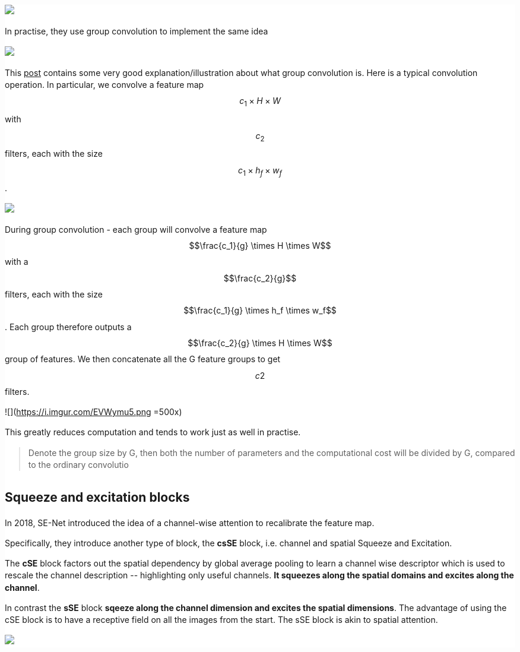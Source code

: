 ![](https://i.imgur.com/i6opTAc.png)

In practise, they use group convolution to implement the same idea

<div class="row mt-3">
    <div class="col-sm mt-3 mt-md-0">
        <img class="img-fluid" src="https://i.imgur.com/k2zXgoe.png">
    </div>
</div>

This [post](https://blog.yani.ai/filter-group-tutorial/) contains some very good explanation/illustration about what group convolution is. Here is a typical convolution operation. In particular, we convolve a feature map $$c_1 \times H \times W$$ with $$c_2$$ filters, each with the size $$c_1 \times h_f \times w_f$$. 

<div class="row mt-3">
    <div class="col-sm mt-3 mt-md-0">
        <img class="img-fluid" src="https://i.imgur.com/0tn7l0E.png">
    </div>
</div>

During group convolution - each group will convolve a feature map $$\frac{c_1}{g} \times H \times W$$ with a $$\frac{c_2}{g}$$ filters, each with the size $$\frac{c_1}{g} \times h_f \times w_f$$. Each group therefore outputs a $$\frac{c_2}{g} \times H \times W$$ group of features. We then concatenate all the G feature groups to get $$c2$$ filters. 

![](https://i.imgur.com/EVWymu5.png =500x)

This greatly reduces computation and tends to work just as well in practise.

> Denote the group size by G, then both the number of parameters and the computational cost will be divided by G, compared to the ordinary convolutio

## Squeeze and excitation blocks <d-cite key="senet"></d-cite>

In 2018, SE-Net<d-cite key="senet"></d-cite> introduced the idea of a channel-wise attention to recalibrate the feature map. 

Specifically, they introduce another type of block, the **csSE** block, i.e. channel and spatial Squeeze and Excitation.

The **cSE** block factors out the spatial dependency by global average pooling to learn a channel wise descriptor which is used to rescale the channel description  -- highlighting only useful channels. **It squeezes along the spatial domains and excites along the channel**. 

In contrast the **sSE** block **sqeeze along the channel dimension and excites the spatial dimensions**. The advantage of using the cSE block is to have a receptive field on all the images from the start. The sSE block is akin to spatial attention.

<div class="row mt-3">
    <div class="col-sm mt-3 mt-md-0">
        <img class="img-fluid" src="https://i.imgur.com/UnPEMSh.png">
    </div>
</div>
